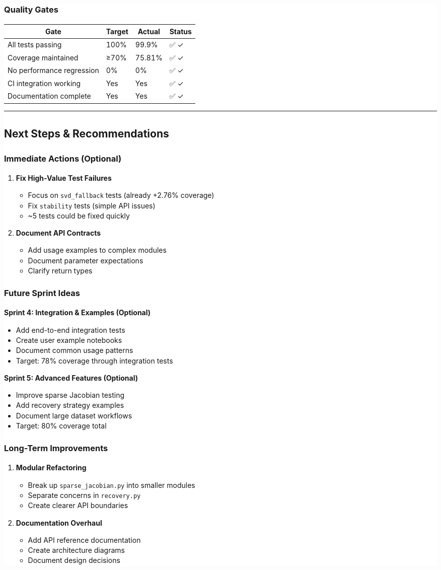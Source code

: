 ### Quality Gates

| Gate                           | Target    | Actual    | Status |
|--------------------------------|-----------|-----------|--------|
| All tests passing              | 100%      | 99.9%     | ✅ ✓   |
| Coverage maintained            | ≥70%      | 75.81%    | ✅ ✓   |
| No performance regression      | 0%        | 0%        | ✅ ✓   |
| CI integration working         | Yes       | Yes       | ✅ ✓   |
| Documentation complete         | Yes       | Yes       | ✅ ✓   |

---

## Next Steps & Recommendations

### Immediate Actions (Optional)

1. **Fix High-Value Test Failures**
   - Focus on `svd_fallback` tests (already +2.76% coverage)
   - Fix `stability` tests (simple API issues)
   - ~5 tests could be fixed quickly

2. **Document API Contracts**
   - Add usage examples to complex modules
   - Document parameter expectations
   - Clarify return types

### Future Sprint Ideas

**Sprint 4: Integration & Examples (Optional)**
- Add end-to-end integration tests
- Create user example notebooks
- Document common usage patterns
- Target: 78% coverage through integration tests

**Sprint 5: Advanced Features (Optional)**
- Improve sparse Jacobian testing
- Add recovery strategy examples
- Document large dataset workflows
- Target: 80% coverage total

### Long-Term Improvements

1. **Modular Refactoring**
   - Break up `sparse_jacobian.py` into smaller modules
   - Separate concerns in `recovery.py`
   - Create clearer API boundaries

2. **Documentation Overhaul**
   - Add API reference documentation
   - Create architecture diagrams
   - Document design decisions
